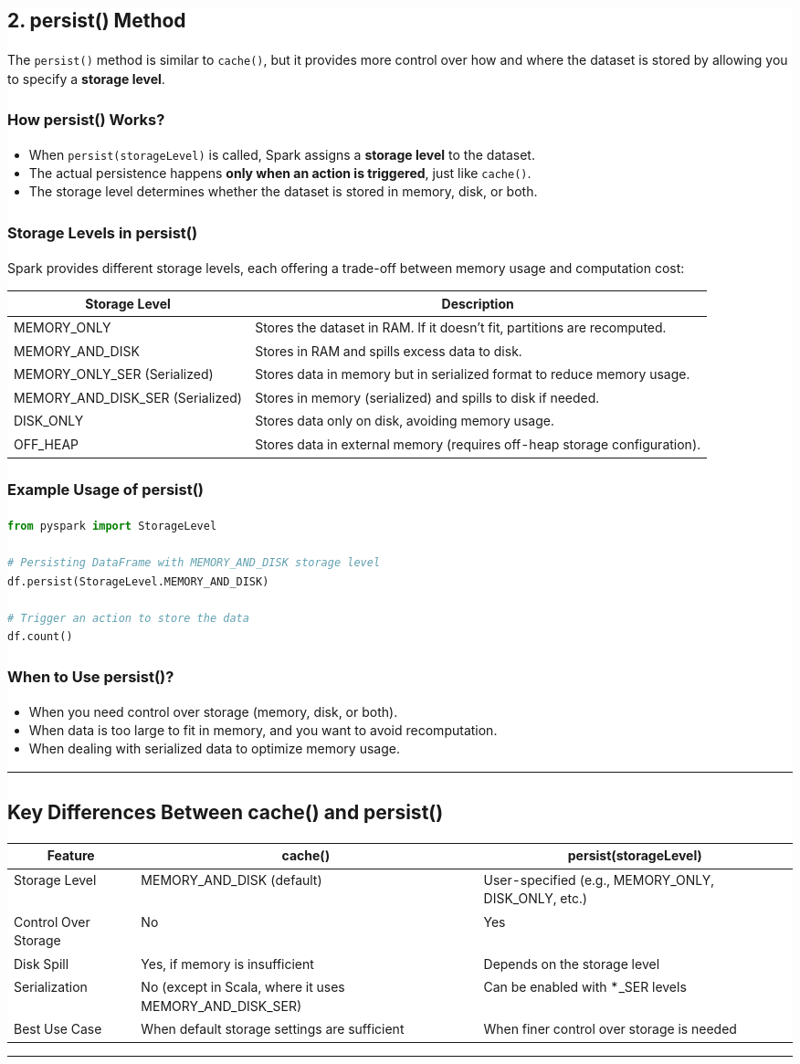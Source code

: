 
## **2. persist() Method**
The `persist()` method is similar to `cache()`, but it provides more control over how and where the dataset is stored by allowing you to specify a **storage level**.

### **How persist() Works?**
- When `persist(storageLevel)` is called, Spark assigns a **storage level** to the dataset.
- The actual persistence happens **only when an action is triggered**, just like `cache()`.
- The storage level determines whether the dataset is stored in memory, disk, or both.

### **Storage Levels in persist()**
Spark provides different storage levels, each offering a trade-off between memory usage and computation cost:

| Storage Level                 | Description |
|-------------------------------|-------------|
| MEMORY_ONLY                   | Stores the dataset in RAM. If it doesn’t fit, partitions are recomputed. |
| MEMORY_AND_DISK                | Stores in RAM and spills excess data to disk. |
| MEMORY_ONLY_SER (Serialized)   | Stores data in memory but in serialized format to reduce memory usage. |
| MEMORY_AND_DISK_SER (Serialized) | Stores in memory (serialized) and spills to disk if needed. |
| DISK_ONLY                      | Stores data only on disk, avoiding memory usage. |
| OFF_HEAP                       | Stores data in external memory (requires off-heap storage configuration). |

### **Example Usage of persist()**
```python
from pyspark import StorageLevel

# Persisting DataFrame with MEMORY_AND_DISK storage level
df.persist(StorageLevel.MEMORY_AND_DISK)

# Trigger an action to store the data
df.count()
```

### **When to Use persist()?**
- When you need control over storage (memory, disk, or both).
- When data is too large to fit in memory, and you want to avoid recomputation.
- When dealing with serialized data to optimize memory usage.

---

## **Key Differences Between cache() and persist()**
| Feature          | cache() | persist(storageLevel) |
|-----------------|--------|----------------------|
| Storage Level   | MEMORY_AND_DISK (default) | User-specified (e.g., MEMORY_ONLY, DISK_ONLY, etc.) |
| Control Over Storage | No | Yes |
| Disk Spill      | Yes, if memory is insufficient | Depends on the storage level |
| Serialization   | No (except in Scala, where it uses MEMORY_AND_DISK_SER) | Can be enabled with *_SER levels |
| Best Use Case   | When default storage settings are sufficient | When finer control over storage is needed |

---